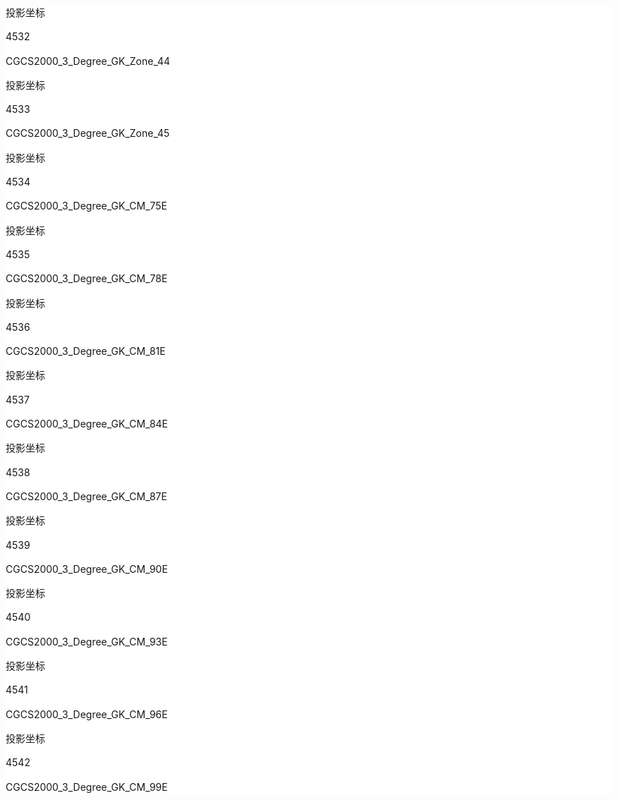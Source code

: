 投影坐标

4532 

CGCS2000_3_Degree_GK_Zone_44 

投影坐标

4533 

CGCS2000_3_Degree_GK_Zone_45 

投影坐标

4534 

CGCS2000_3_Degree_GK_CM_75E 

投影坐标

4535 

CGCS2000_3_Degree_GK_CM_78E 

投影坐标

4536 

CGCS2000_3_Degree_GK_CM_81E 

投影坐标

4537 

CGCS2000_3_Degree_GK_CM_84E

投影坐标

4538 

CGCS2000_3_Degree_GK_CM_87E 

投影坐标

4539 

CGCS2000_3_Degree_GK_CM_90E 

投影坐标

4540 

CGCS2000_3_Degree_GK_CM_93E 

投影坐标

4541 

CGCS2000_3_Degree_GK_CM_96E 

投影坐标

4542 

CGCS2000_3_Degree_GK_CM_99E 
